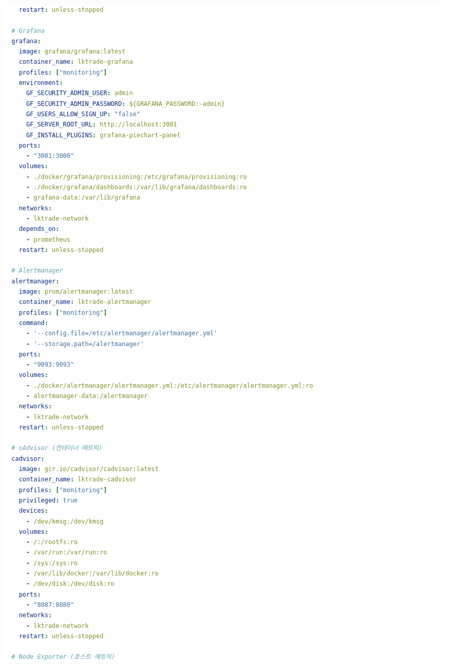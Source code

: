 ```yaml
    restart: unless-stopped

  # Grafana
  grafana:
    image: grafana/grafana:latest
    container_name: lktrade-grafana
    profiles: ["monitoring"]
    environment:
      GF_SECURITY_ADMIN_USER: admin
      GF_SECURITY_ADMIN_PASSWORD: ${GRAFANA_PASSWORD:-admin}
      GF_USERS_ALLOW_SIGN_UP: "false"
      GF_SERVER_ROOT_URL: http://localhost:3001
      GF_INSTALL_PLUGINS: grafana-piechart-panel
    ports:
      - "3001:3000"
    volumes:
      - ./docker/grafana/provisioning:/etc/grafana/provisioning:ro
      - ./docker/grafana/dashboards:/var/lib/grafana/dashboards:ro
      - grafana-data:/var/lib/grafana
    networks:
      - lktrade-network
    depends_on:
      - prometheus
    restart: unless-stopped

  # Alertmanager
  alertmanager:
    image: prom/alertmanager:latest
    container_name: lktrade-alertmanager
    profiles: ["monitoring"]
    command:
      - '--config.file=/etc/alertmanager/alertmanager.yml'
      - '--storage.path=/alertmanager'
    ports:
      - "9093:9093"
    volumes:
      - ./docker/alertmanager/alertmanager.yml:/etc/alertmanager/alertmanager.yml:ro
      - alertmanager-data:/alertmanager
    networks:
      - lktrade-network
    restart: unless-stopped

  # cAdvisor (컨테이너 메트릭)
  cadvisor:
    image: gcr.io/cadvisor/cadvisor:latest
    container_name: lktrade-cadvisor
    profiles: ["monitoring"]
    privileged: true
    devices:
      - /dev/kmsg:/dev/kmsg
    volumes:
      - /:/rootfs:ro
      - /var/run:/var/run:ro
      - /sys:/sys:ro
      - /var/lib/docker:/var/lib/docker:ro
      - /dev/disk:/dev/disk:ro
    ports:
      - "8087:8080"
    networks:
      - lktrade-network
    restart: unless-stopped

  # Node Exporter (호스트 메트릭)
```